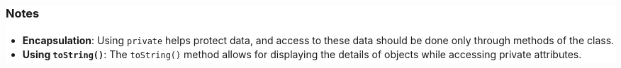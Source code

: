 ### Notes

- **Encapsulation**: Using `private` helps protect data, and access to these data should be done only through methods of the class.
- **Using `toString()`**: The `toString()` method allows for displaying the details of objects while accessing private attributes.